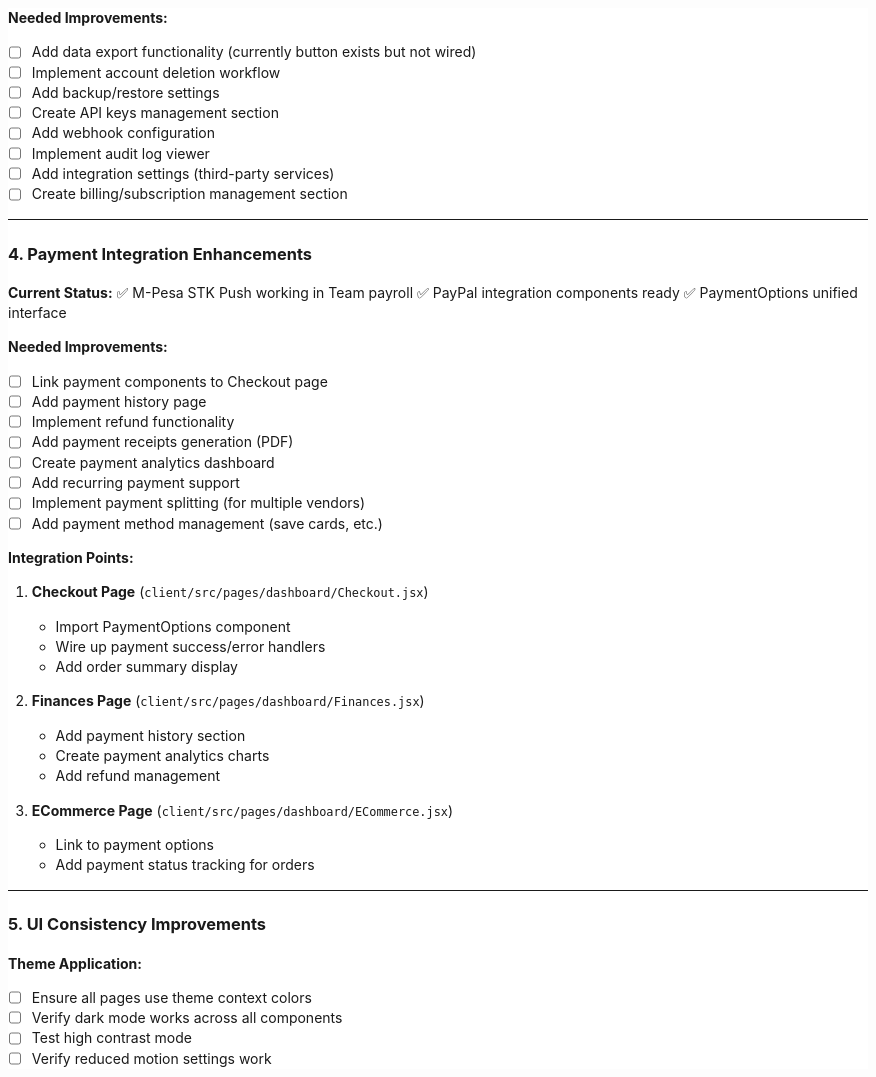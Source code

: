 **Needed Improvements:**
- [ ] Add data export functionality (currently button exists but not wired)
- [ ] Implement account deletion workflow
- [ ] Add backup/restore settings
- [ ] Create API keys management section
- [ ] Add webhook configuration
- [ ] Implement audit log viewer
- [ ] Add integration settings (third-party services)
- [ ] Create billing/subscription management section

---

### 4. Payment Integration Enhancements

**Current Status:**
✅ M-Pesa STK Push working in Team payroll
✅ PayPal integration components ready
✅ PaymentOptions unified interface

**Needed Improvements:**
- [ ] Link payment components to Checkout page
- [ ] Add payment history page
- [ ] Implement refund functionality
- [ ] Add payment receipts generation (PDF)
- [ ] Create payment analytics dashboard
- [ ] Add recurring payment support
- [ ] Implement payment splitting (for multiple vendors)
- [ ] Add payment method management (save cards, etc.)

**Integration Points:**
1. **Checkout Page** (`client/src/pages/dashboard/Checkout.jsx`)
   - Import PaymentOptions component
   - Wire up payment success/error handlers
   - Add order summary display

2. **Finances Page** (`client/src/pages/dashboard/Finances.jsx`)
   - Add payment history section
   - Create payment analytics charts
   - Add refund management

3. **ECommerce Page** (`client/src/pages/dashboard/ECommerce.jsx`)
   - Link to payment options
   - Add payment status tracking for orders

---

### 5. UI Consistency Improvements

**Theme Application:**
- [ ] Ensure all pages use theme context colors
- [ ] Verify dark mode works across all components
- [ ] Test high contrast mode
- [ ] Verify reduced motion settings work
